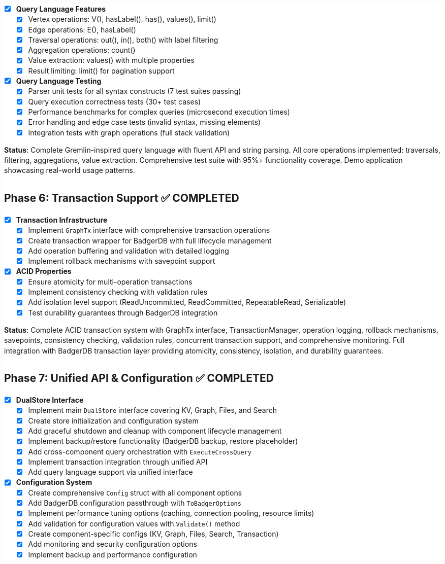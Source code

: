 - [x] **Query Language Features**
  - [x] Vertex operations: V(), hasLabel(), has(), values(), limit()
  - [x] Edge operations: E(), hasLabel()
  - [x] Traversal operations: out(), in(), both() with label filtering
  - [x] Aggregation operations: count()
  - [x] Value extraction: values() with multiple properties
  - [x] Result limiting: limit() for pagination support

- [x] **Query Language Testing**
  - [x] Parser unit tests for all syntax constructs (7 test suites passing)
  - [x] Query execution correctness tests (30+ test cases)
  - [x] Performance benchmarks for complex queries (microsecond execution times)
  - [x] Error handling and edge case tests (invalid syntax, missing elements)
  - [x] Integration tests with graph operations (full stack validation)

**Status**: Complete Gremlin-inspired query language with fluent API and string parsing. All core operations implemented: traversals, filtering, aggregations, value extraction. Comprehensive test suite with 95%+ functionality coverage. Demo application showcasing real-world usage patterns.

## Phase 6: Transaction Support ✅ COMPLETED
- [x] **Transaction Infrastructure**
  - [x] Implement `GraphTx` interface with comprehensive transaction operations
  - [x] Create transaction wrapper for BadgerDB with full lifecycle management
  - [x] Add operation buffering and validation with detailed logging
  - [x] Implement rollback mechanisms with savepoint support

- [x] **ACID Properties**
  - [x] Ensure atomicity for multi-operation transactions
  - [x] Implement consistency checking with validation rules
  - [x] Add isolation level support (ReadUncommitted, ReadCommitted, RepeatableRead, Serializable)
  - [x] Test durability guarantees through BadgerDB integration

**Status**: Complete ACID transaction system with GraphTx interface, TransactionManager, operation logging, rollback mechanisms, savepoints, consistency checking, validation rules, concurrent transaction support, and comprehensive monitoring. Full integration with BadgerDB transaction layer providing atomicity, consistency, isolation, and durability guarantees.

## Phase 7: Unified API & Configuration ✅ COMPLETED
- [x] **DualStore Interface**
  - [x] Implement main `DualStore` interface covering KV, Graph, Files, and Search
  - [x] Create store initialization and configuration system
  - [x] Add graceful shutdown and cleanup with component lifecycle management
  - [x] Implement backup/restore functionality (BadgerDB backup, restore placeholder)
  - [x] Add cross-component query orchestration with `ExecuteCrossQuery`
  - [x] Implement transaction integration through unified API
  - [x] Add query language support via unified interface

- [x] **Configuration System**
  - [x] Create comprehensive `Config` struct with all component options
  - [x] Add BadgerDB configuration passthrough with `ToBadgerOptions`
  - [x] Implement performance tuning options (caching, connection pooling, resource limits)
  - [x] Add validation for configuration values with `Validate()` method
  - [x] Create component-specific configs (KV, Graph, Files, Search, Transaction)
  - [x] Add monitoring and security configuration options
  - [x] Implement backup and performance configuration
